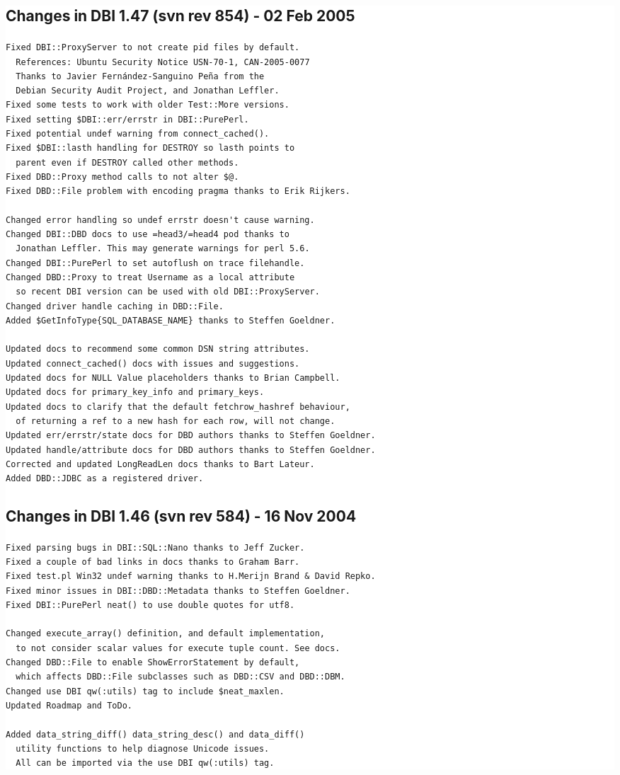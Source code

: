 ## Changes in DBI 1.47 (svn rev 854) - 02 Feb 2005

    Fixed DBI::ProxyServer to not create pid files by default.
      References: Ubuntu Security Notice USN-70-1, CAN-2005-0077
      Thanks to Javier Fernández-Sanguino Peña from the
      Debian Security Audit Project, and Jonathan Leffler.
    Fixed some tests to work with older Test::More versions.
    Fixed setting $DBI::err/errstr in DBI::PurePerl.
    Fixed potential undef warning from connect_cached().
    Fixed $DBI::lasth handling for DESTROY so lasth points to
      parent even if DESTROY called other methods.
    Fixed DBD::Proxy method calls to not alter $@.
    Fixed DBD::File problem with encoding pragma thanks to Erik Rijkers.

    Changed error handling so undef errstr doesn't cause warning.
    Changed DBI::DBD docs to use =head3/=head4 pod thanks to
      Jonathan Leffler. This may generate warnings for perl 5.6.
    Changed DBI::PurePerl to set autoflush on trace filehandle.
    Changed DBD::Proxy to treat Username as a local attribute
      so recent DBI version can be used with old DBI::ProxyServer.
    Changed driver handle caching in DBD::File.
    Added $GetInfoType{SQL_DATABASE_NAME} thanks to Steffen Goeldner.

    Updated docs to recommend some common DSN string attributes.
    Updated connect_cached() docs with issues and suggestions.
    Updated docs for NULL Value placeholders thanks to Brian Campbell.
    Updated docs for primary_key_info and primary_keys.
    Updated docs to clarify that the default fetchrow_hashref behaviour,
      of returning a ref to a new hash for each row, will not change.
    Updated err/errstr/state docs for DBD authors thanks to Steffen Goeldner.
    Updated handle/attribute docs for DBD authors thanks to Steffen Goeldner.
    Corrected and updated LongReadLen docs thanks to Bart Lateur.
    Added DBD::JDBC as a registered driver.

## Changes in DBI 1.46 (svn rev 584) - 16 Nov 2004

    Fixed parsing bugs in DBI::SQL::Nano thanks to Jeff Zucker.
    Fixed a couple of bad links in docs thanks to Graham Barr.
    Fixed test.pl Win32 undef warning thanks to H.Merijn Brand & David Repko.
    Fixed minor issues in DBI::DBD::Metadata thanks to Steffen Goeldner.
    Fixed DBI::PurePerl neat() to use double quotes for utf8.

    Changed execute_array() definition, and default implementation,
      to not consider scalar values for execute tuple count. See docs.
    Changed DBD::File to enable ShowErrorStatement by default,
      which affects DBD::File subclasses such as DBD::CSV and DBD::DBM.
    Changed use DBI qw(:utils) tag to include $neat_maxlen.
    Updated Roadmap and ToDo.

    Added data_string_diff() data_string_desc() and data_diff()
      utility functions to help diagnose Unicode issues.
      All can be imported via the use DBI qw(:utils) tag.
